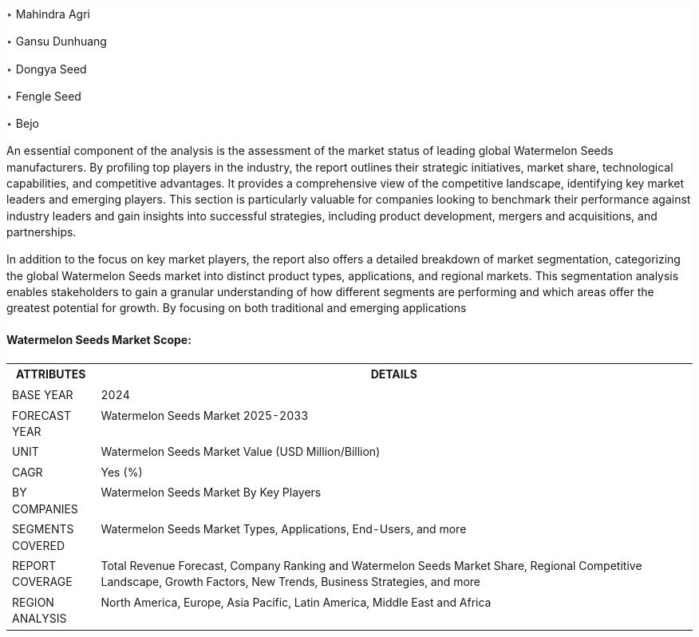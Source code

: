‣ Mahindra Agri

‣ Gansu Dunhuang

‣ Dongya Seed

‣ Fengle Seed

‣ Bejo

An essential component of the analysis is the assessment of the market status of leading global Watermelon Seeds manufacturers. By profiling top players in the industry, the report outlines their strategic initiatives, market share, technological capabilities, and competitive advantages. It provides a comprehensive view of the competitive landscape, identifying key market leaders and emerging players. This section is particularly valuable for companies looking to benchmark their performance against industry leaders and gain insights into successful strategies, including product development, mergers and acquisitions, and partnerships.

In addition to the focus on key market players, the report also offers a detailed breakdown of market segmentation, categorizing the global Watermelon Seeds market into distinct product types, applications, and regional markets. This segmentation analysis enables stakeholders to gain a granular understanding of how different segments are performing and which areas offer the greatest potential for growth. By focusing on both traditional and emerging applications

<h4>Watermelon Seeds Market Scope:</h4>
<table>
<tr>
<th>ATTRIBUTES</th>
<th>DETAILS</th>
</tr>
<tr>
<td>BASE YEAR</td>
<td>2024</td>
</tr>
<tr>
<td>FORECAST YEAR</td>
<td>Watermelon Seeds Market 2025-2033</td>
</tr>
<tr>
<td>UNIT</td>
<td>Watermelon Seeds Market Value (USD Million/Billion)</td>
<tr>
<td>CAGR</td>
<td>Yes (%)</td>
</tr>
</tr>
<tr>
<td>BY COMPANIES</td>
<td>Watermelon Seeds Market By Key Players</td>
</tr>
<tr>
<td>SEGMENTS COVERED</td>
<td>Watermelon Seeds Market Types, Applications, End-Users, and more</td>
</tr>
<tr>
<td>REPORT COVERAGE</td>
<td>Total Revenue Forecast, Company Ranking and Watermelon Seeds Market Share, Regional Competitive Landscape, Growth Factors, New Trends, Business Strategies, and more</td>
</tr>
<tr>
<td>REGION ANALYSIS</td>
<td>North America, Europe, Asia Pacific, Latin America, Middle East and Africa</td>
</tr>
</table>
